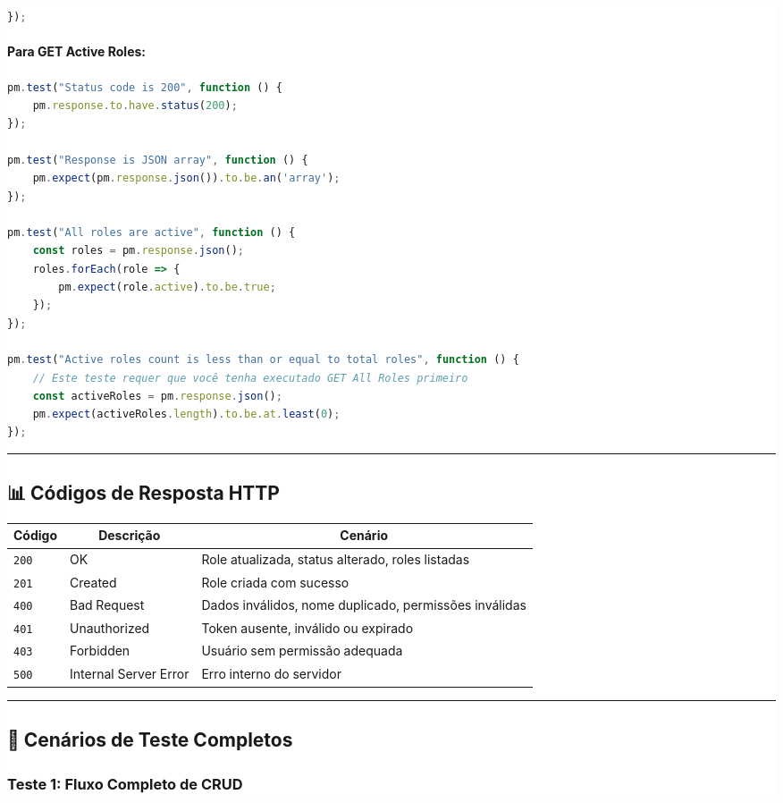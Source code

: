 ```javascript
});
```

#### Para GET Active Roles:

```javascript
pm.test("Status code is 200", function () {
    pm.response.to.have.status(200);
});

pm.test("Response is JSON array", function () {
    pm.expect(pm.response.json()).to.be.an('array');
});

pm.test("All roles are active", function () {
    const roles = pm.response.json();
    roles.forEach(role => {
        pm.expect(role.active).to.be.true;
    });
});

pm.test("Active roles count is less than or equal to total roles", function () {
    // Este teste requer que você tenha executado GET All Roles primeiro
    const activeRoles = pm.response.json();
    pm.expect(activeRoles.length).to.be.at.least(0);
});
```

---

## 📊 Códigos de Resposta HTTP

| Código | Descrição | Cenário |
|--------|-----------|---------|
| `200` | OK | Role atualizada, status alterado, roles listadas |
| `201` | Created | Role criada com sucesso |
| `400` | Bad Request | Dados inválidos, nome duplicado, permissões inválidas |
| `401` | Unauthorized | Token ausente, inválido ou expirado |
| `403` | Forbidden | Usuário sem permissão adequada |
| `500` | Internal Server Error | Erro interno do servidor |

---

## 🧪 Cenários de Teste Completos

### Teste 1: Fluxo Completo de CRUD
